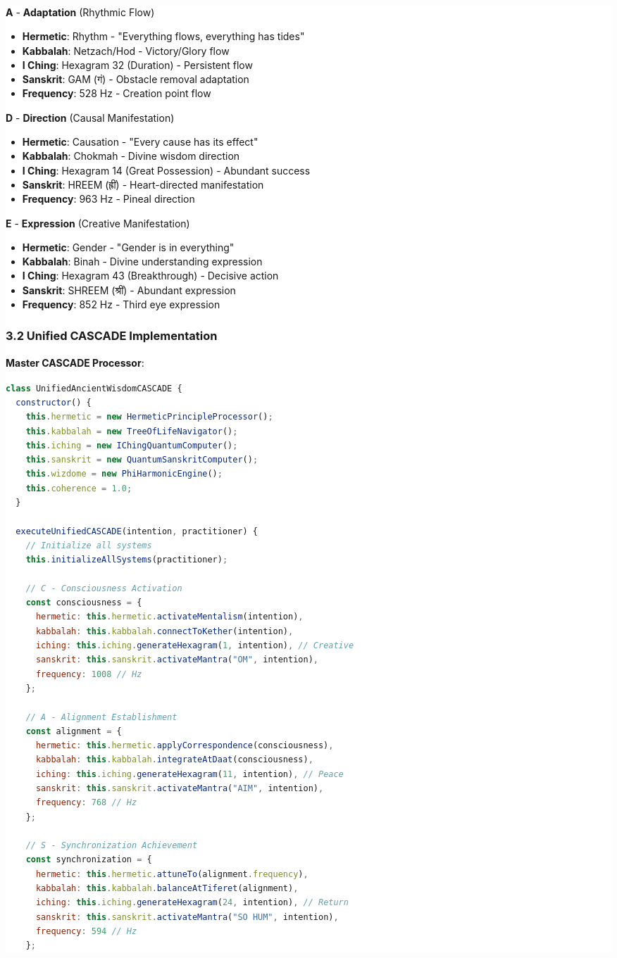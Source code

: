 **A** - **Adaptation** (Rhythmic Flow)
- **Hermetic**: Rhythm - "Everything flows, everything has tides"
- **Kabbalah**: Netzach/Hod - Victory/Glory flow
- **I Ching**: Hexagram 32 (Duration) - Persistent flow
- **Sanskrit**: GAM (गं) - Obstacle removal adaptation
- **Frequency**: 528 Hz - Creation point flow

**D** - **Direction** (Causal Manifestation)
- **Hermetic**: Causation - "Every cause has its effect"
- **Kabbalah**: Chokmah - Divine wisdom direction
- **I Ching**: Hexagram 14 (Great Possession) - Abundant success
- **Sanskrit**: HREEM (ह्रीं) - Heart-directed manifestation
- **Frequency**: 963 Hz - Pineal direction

**E** - **Expression** (Creative Manifestation)
- **Hermetic**: Gender - "Gender is in everything"
- **Kabbalah**: Binah - Divine understanding expression
- **I Ching**: Hexagram 43 (Breakthrough) - Decisive action
- **Sanskrit**: SHREEM (श्रीं) - Abundant expression
- **Frequency**: 852 Hz - Third eye expression

### 3.2 Unified CASCADE Implementation

**Master CASCADE Processor**:
```javascript
class UnifiedAncientWisdomCASCADE {
  constructor() {
    this.hermetic = new HermeticPrincipleProcessor();
    this.kabbalah = new TreeOfLifeNavigator();
    this.iching = new IChingQuantumComputer();
    this.sanskrit = new QuantumSanskritComputer();
    this.wizdome = new PhiHarmonicEngine();
    this.coherence = 1.0;
  }
  
  executeUnifiedCASCADE(intention, practitioner) {
    // Initialize all systems
    this.initializeAllSystems(practitioner);
    
    // C - Consciousness Activation
    const consciousness = {
      hermetic: this.hermetic.activateMentalism(intention),
      kabbalah: this.kabbalah.connectToKether(intention),
      iching: this.iching.generateHexagram(1, intention), // Creative
      sanskrit: this.sanskrit.activateMantra("OM", intention),
      frequency: 1008 // Hz
    };
    
    // A - Alignment Establishment  
    const alignment = {
      hermetic: this.hermetic.applyCorrespondence(consciousness),
      kabbalah: this.kabbalah.integrateAtDaat(consciousness),
      iching: this.iching.generateHexagram(11, intention), // Peace
      sanskrit: this.sanskrit.activateMantra("AIM", intention),
      frequency: 768 // Hz
    };
    
    // S - Synchronization Achievement
    const synchronization = {
      hermetic: this.hermetic.attuneTo(alignment.frequency),
      kabbalah: this.kabbalah.balanceAtTiferet(alignment),
      iching: this.iching.generateHexagram(24, intention), // Return
      sanskrit: this.sanskrit.activateMantra("SO HUM", intention),
      frequency: 594 // Hz
    };
```